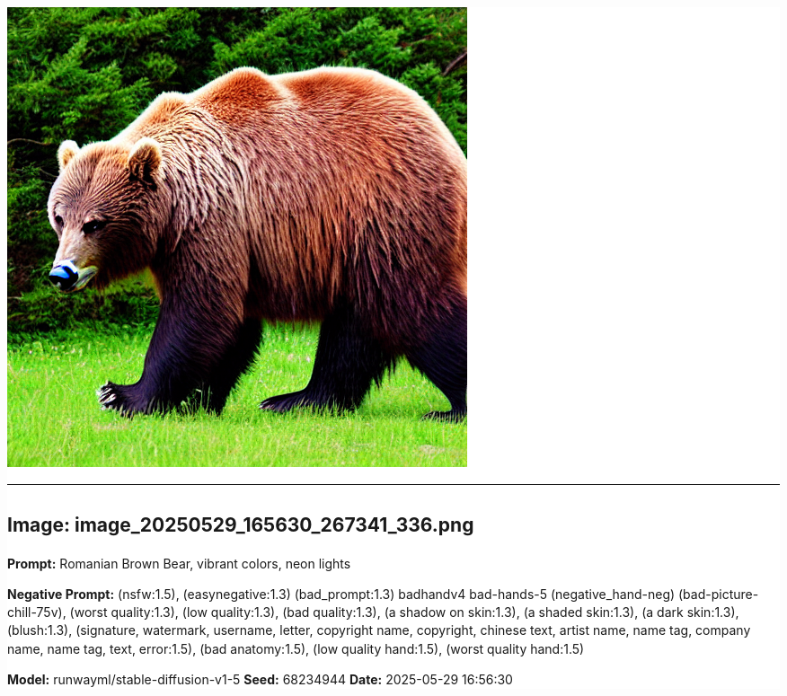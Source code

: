 [![View Image](image_20250529_163841_144664_74.png)](image_20250529_163841_144664_74.png)

---

## Image: image_20250529_165630_267341_336.png
**Prompt:** Romanian Brown Bear, vibrant colors, neon lights

**Negative Prompt:** (nsfw:1.5), (easynegative:1.3) (bad_prompt:1.3) badhandv4 bad-hands-5 (negative_hand-neg) (bad-picture-chill-75v), (worst quality:1.3), (low quality:1.3), (bad quality:1.3), (a shadow on skin:1.3), (a shaded skin:1.3), (a dark skin:1.3), (blush:1.3), (signature, watermark, username, letter, copyright name, copyright, chinese text, artist name, name tag, company name, name tag, text, error:1.5), (bad anatomy:1.5), (low quality hand:1.5), (worst quality hand:1.5)

**Model:** runwayml/stable-diffusion-v1-5
**Seed:** 68234944
**Date:** 2025-05-29 16:56:30
